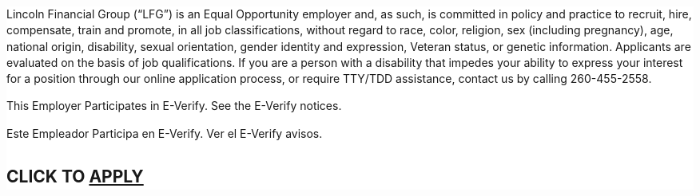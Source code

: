 Lincoln Financial Group (“LFG”) is an Equal Opportunity employer and, as such, is committed in policy and practice to recruit, hire, compensate, train and promote, in all job classifications, without regard to race, color, religion, sex (including pregnancy), age, national origin, disability, sexual orientation, gender identity and expression, Veteran status, or genetic information. Applicants are evaluated on the basis of job qualifications. If you are a person with a disability that impedes your ability to express your interest for a position through our online application process, or require TTY/TDD assistance, contact us by calling 260-455-2558.

This Employer Participates in E-Verify. See the E-Verify notices.

Este Empleador Participa en E-Verify. Ver el E-Verify avisos.

  
## CLICK TO [APPLY](https://www.remotewlb.com/apply/engineer-application-development-42760)

